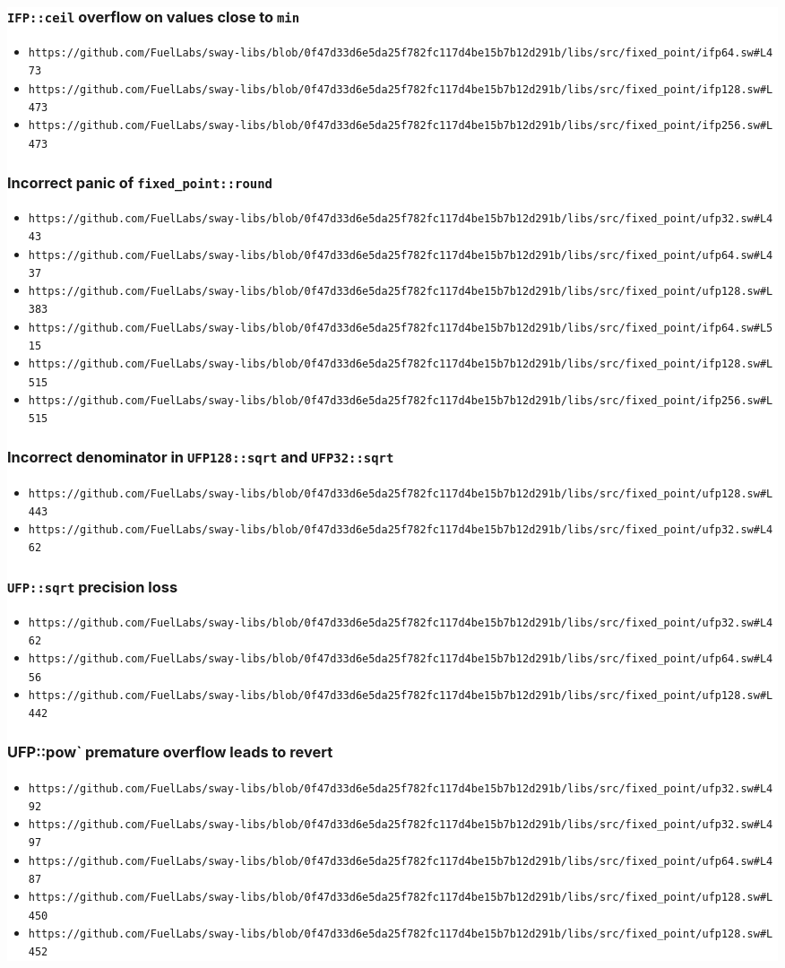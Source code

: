 ### `IFP::ceil` overflow on values close to `min`
        
- `https://github.com/FuelLabs/sway-libs/blob/0f47d33d6e5da25f782fc117d4be15b7b12d291b/libs/src/fixed_point/ifp64.sw#L473`
- `https://github.com/FuelLabs/sway-libs/blob/0f47d33d6e5da25f782fc117d4be15b7b12d291b/libs/src/fixed_point/ifp128.sw#L473`
- `https://github.com/FuelLabs/sway-libs/blob/0f47d33d6e5da25f782fc117d4be15b7b12d291b/libs/src/fixed_point/ifp256.sw#L473`

### Incorrect panic of `fixed_point::round`

- `https://github.com/FuelLabs/sway-libs/blob/0f47d33d6e5da25f782fc117d4be15b7b12d291b/libs/src/fixed_point/ufp32.sw#L443`
- `https://github.com/FuelLabs/sway-libs/blob/0f47d33d6e5da25f782fc117d4be15b7b12d291b/libs/src/fixed_point/ufp64.sw#L437`
- `https://github.com/FuelLabs/sway-libs/blob/0f47d33d6e5da25f782fc117d4be15b7b12d291b/libs/src/fixed_point/ufp128.sw#L383`
- `https://github.com/FuelLabs/sway-libs/blob/0f47d33d6e5da25f782fc117d4be15b7b12d291b/libs/src/fixed_point/ifp64.sw#L515`
- `https://github.com/FuelLabs/sway-libs/blob/0f47d33d6e5da25f782fc117d4be15b7b12d291b/libs/src/fixed_point/ifp128.sw#L515`
- `https://github.com/FuelLabs/sway-libs/blob/0f47d33d6e5da25f782fc117d4be15b7b12d291b/libs/src/fixed_point/ifp256.sw#L515`

### Incorrect denominator in `UFP128::sqrt` and `UFP32::sqrt`

- `https://github.com/FuelLabs/sway-libs/blob/0f47d33d6e5da25f782fc117d4be15b7b12d291b/libs/src/fixed_point/ufp128.sw#L443`
- `https://github.com/FuelLabs/sway-libs/blob/0f47d33d6e5da25f782fc117d4be15b7b12d291b/libs/src/fixed_point/ufp32.sw#L462`

### `UFP::sqrt` precision loss

- `https://github.com/FuelLabs/sway-libs/blob/0f47d33d6e5da25f782fc117d4be15b7b12d291b/libs/src/fixed_point/ufp32.sw#L462`
- `https://github.com/FuelLabs/sway-libs/blob/0f47d33d6e5da25f782fc117d4be15b7b12d291b/libs/src/fixed_point/ufp64.sw#L456`
- `https://github.com/FuelLabs/sway-libs/blob/0f47d33d6e5da25f782fc117d4be15b7b12d291b/libs/src/fixed_point/ufp128.sw#L442`

### UFP::pow` premature overflow leads to revert

- `https://github.com/FuelLabs/sway-libs/blob/0f47d33d6e5da25f782fc117d4be15b7b12d291b/libs/src/fixed_point/ufp32.sw#L492`
- `https://github.com/FuelLabs/sway-libs/blob/0f47d33d6e5da25f782fc117d4be15b7b12d291b/libs/src/fixed_point/ufp32.sw#L497`
- `https://github.com/FuelLabs/sway-libs/blob/0f47d33d6e5da25f782fc117d4be15b7b12d291b/libs/src/fixed_point/ufp64.sw#L487`
- `https://github.com/FuelLabs/sway-libs/blob/0f47d33d6e5da25f782fc117d4be15b7b12d291b/libs/src/fixed_point/ufp128.sw#L450`
- `https://github.com/FuelLabs/sway-libs/blob/0f47d33d6e5da25f782fc117d4be15b7b12d291b/libs/src/fixed_point/ufp128.sw#L452`
